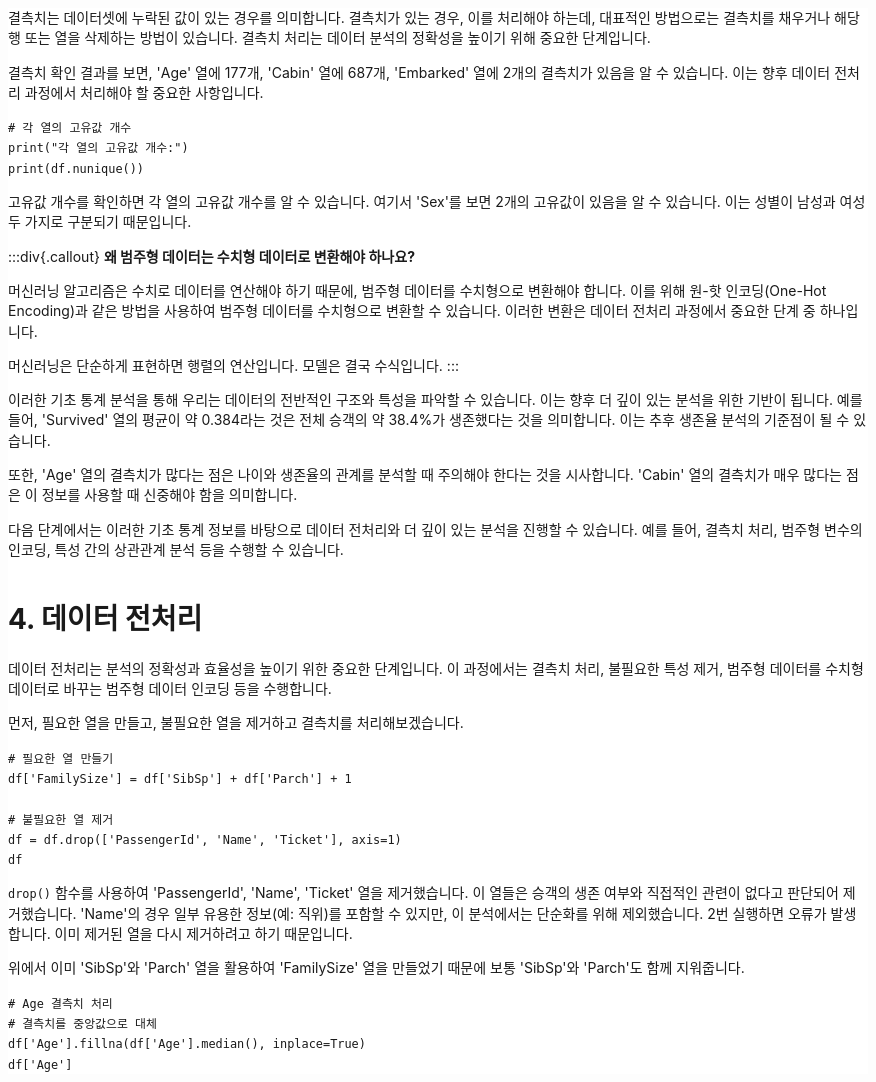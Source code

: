 결측치는 데이터셋에 누락된 값이 있는 경우를 의미합니다. 결측치가 있는 경우, 이를 처리해야 하는데, 대표적인 방법으로는 결측치를 채우거나 해당 행 또는 열을 삭제하는 방법이 있습니다. 결측치 처리는 데이터 분석의 정확성을 높이기 위해 중요한 단계입니다.

결측치 확인 결과를 보면, 'Age' 열에 177개, 'Cabin' 열에 687개, 'Embarked' 열에 2개의 결측치가 있음을 알 수 있습니다. 이는 향후 데이터 전처리 과정에서 처리해야 할 중요한 사항입니다.

```python-exec
# 각 열의 고유값 개수
print("각 열의 고유값 개수:")
print(df.nunique())
```

고유값 개수를 확인하면 각 열의 고유값 개수를 알 수 있습니다. 여기서 'Sex'를 보면 2개의 고유값이 있음을 알 수 있습니다. 이는 성별이 남성과 여성 두 가지로 구분되기 때문입니다.

:::div{.callout}
**왜 범주형 데이터는 수치형 데이터로 변환해야 하나요?**

머신러닝 알고리즘은 수치로 데이터를 연산해야 하기 때문에, 범주형 데이터를 수치형으로 변환해야 합니다. 이를 위해 원-핫 인코딩(One-Hot Encoding)과 같은 방법을 사용하여 범주형 데이터를 수치형으로 변환할 수 있습니다. 이러한 변환은 데이터 전처리 과정에서 중요한 단계 중 하나입니다.

머신러닝은 단순하게 표현하면 행렬의 연산입니다. 모델은 결국 수식입니다.
:::

이러한 기초 통계 분석을 통해 우리는 데이터의 전반적인 구조와 특성을 파악할 수 있습니다. 이는 향후 더 깊이 있는 분석을 위한 기반이 됩니다. 예를 들어, 'Survived' 열의 평균이 약 0.384라는 것은 전체 승객의 약 38.4%가 생존했다는 것을 의미합니다. 이는 추후 생존율 분석의 기준점이 될 수 있습니다.

또한, 'Age' 열의 결측치가 많다는 점은 나이와 생존율의 관계를 분석할 때 주의해야 한다는 것을 시사합니다. 'Cabin' 열의 결측치가 매우 많다는 점은 이 정보를 사용할 때 신중해야 함을 의미합니다.

다음 단계에서는 이러한 기초 통계 정보를 바탕으로 데이터 전처리와 더 깊이 있는 분석을 진행할 수 있습니다. 예를 들어, 결측치 처리, 범주형 변수의 인코딩, 특성 간의 상관관계 분석 등을 수행할 수 있습니다.

# 4. 데이터 전처리

데이터 전처리는 분석의 정확성과 효율성을 높이기 위한 중요한 단계입니다. 이 과정에서는 결측치 처리, 불필요한 특성 제거, 범주형 데이터를 수치형 데이터로 바꾸는 범주형 데이터 인코딩 등을 수행합니다.

먼저, 필요한 열을 만들고, 불필요한 열을 제거하고 결측치를 처리해보겠습니다.

```python-exec
# 필요한 열 만들기
df['FamilySize'] = df['SibSp'] + df['Parch'] + 1

# 불필요한 열 제거
df = df.drop(['PassengerId', 'Name', 'Ticket'], axis=1)
df
```

`drop()` 함수를 사용하여 'PassengerId', 'Name', 'Ticket' 열을 제거했습니다. 이 열들은 승객의 생존 여부와 직접적인 관련이 없다고 판단되어 제거했습니다. 'Name'의 경우 일부 유용한 정보(예: 직위)를 포함할 수 있지만, 이 분석에서는 단순화를 위해 제외했습니다. 2번 실행하면 오류가 발생합니다. 이미 제거된 열을 다시 제거하려고 하기 때문입니다.

위에서 이미 'SibSp'와 'Parch' 열을 활용하여 'FamilySize' 열을 만들었기 때문에 보통 'SibSp'와 'Parch'도 함께 지워줍니다.

```python-exec
# Age 결측치 처리
# 결측치를 중앙값으로 대체
df['Age'].fillna(df['Age'].median(), inplace=True)
df['Age']
```
